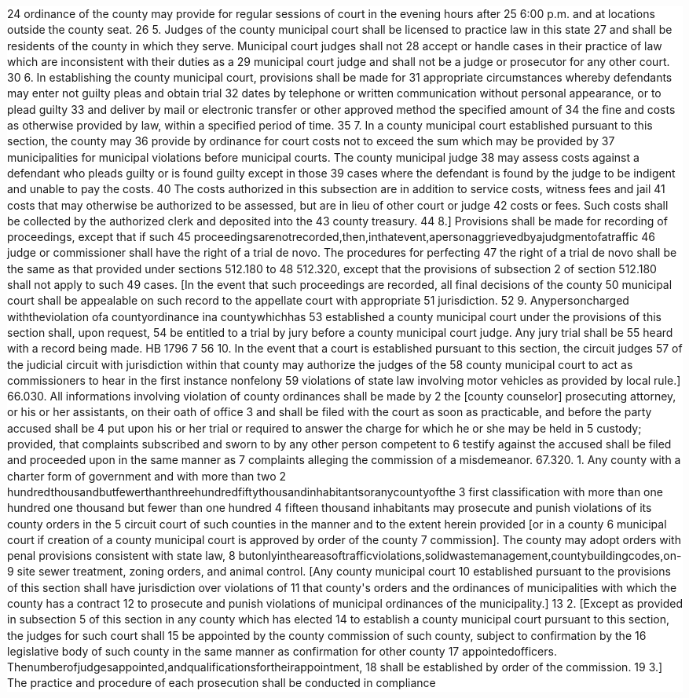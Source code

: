 24 ordinance of the county may provide for regular sessions of court in the evening hours after
25 6:00 p.m. and at locations outside the county seat.
26 5. Judges of the county municipal court shall be licensed to practice law in this state
27 and shall be residents of the county in which they serve. Municipal court judges shall not
28 accept or handle cases in their practice of law which are inconsistent with their duties as a
29 municipal court judge and shall not be a judge or prosecutor for any other court.
30 6. In establishing the county municipal court, provisions shall be made for
31 appropriate circumstances whereby defendants may enter not guilty pleas and obtain trial
32 dates by telephone or written communication without personal appearance, or to plead guilty
33 and deliver by mail or electronic transfer or other approved method the specified amount of
34 the fine and costs as otherwise provided by law, within a specified period of time.
35 7. In a county municipal court established pursuant to this section, the county may
36 provide by ordinance for court costs not to exceed the sum which may be provided by
37 municipalities for municipal violations before municipal courts. The county municipal judge
38 may assess costs against a defendant who pleads guilty or is found guilty except in those
39 cases where the defendant is found by the judge to be indigent and unable to pay the costs.
40 The costs authorized in this subsection are in addition to service costs, witness fees and jail
41 costs that may otherwise be authorized to be assessed, but are in lieu of other court or judge
42 costs or fees. Such costs shall be collected by the authorized clerk and deposited into the
43 county treasury.
44 8.] Provisions shall be made for recording of proceedings, except that if such
45 proceedingsarenotrecorded,then,inthatevent,apersonaggrievedbyajudgmentofatraffic
46 judge or commissioner shall have the right of a trial de novo. The procedures for perfecting
47 the right of a trial de novo shall be the same as that provided under sections 512.180 to
48 512.320, except that the provisions of subsection 2 of section 512.180 shall not apply to such
49 cases. [In the event that such proceedings are recorded, all final decisions of the county
50 municipal court shall be appealable on such record to the appellate court with appropriate
51 jurisdiction.
52 9. Anypersoncharged withtheviolation ofa countyordinance ina countywhichhas
53 established a county municipal court under the provisions of this section shall, upon request,
54 be entitled to a trial by jury before a county municipal court judge. Any jury trial shall be
55 heard with a record being made.
HB 1796 7
56 10. In the event that a court is established pursuant to this section, the circuit judges
57 of the judicial circuit with jurisdiction within that county may authorize the judges of the
58 county municipal court to act as commissioners to hear in the first instance nonfelony
59 violations of state law involving motor vehicles as provided by local rule.]
66.030. All informations involving violation of county ordinances shall be made by
2 the [county counselor] prosecuting attorney, or his or her assistants, on their oath of office
3 and shall be filed with the court as soon as practicable, and before the party accused shall be
4 put upon his or her trial or required to answer the charge for which he or she may be held in
5 custody; provided, that complaints subscribed and sworn to by any other person competent to
6 testify against the accused shall be filed and proceeded upon in the same manner as
7 complaints alleging the commission of a misdemeanor.
67.320. 1. Any county with a charter form of government and with more than two
2 hundredthousandbutfewerthanthreehundredfiftythousandinhabitantsoranycountyofthe
3 first classification with more than one hundred one thousand but fewer than one hundred
4 fifteen thousand inhabitants may prosecute and punish violations of its county orders in the
5 circuit court of such counties in the manner and to the extent herein provided [or in a county
6 municipal court if creation of a county municipal court is approved by order of the county
7 commission]. The county may adopt orders with penal provisions consistent with state law,
8 butonlyintheareasoftrafficviolations,solidwastemanagement,countybuildingcodes,on-
9 site sewer treatment, zoning orders, and animal control. [Any county municipal court
10 established pursuant to the provisions of this section shall have jurisdiction over violations of
11 that county's orders and the ordinances of municipalities with which the county has a contract
12 to prosecute and punish violations of municipal ordinances of the municipality.]
13 2. [Except as provided in subsection 5 of this section in any county which has elected
14 to establish a county municipal court pursuant to this section, the judges for such court shall
15 be appointed by the county commission of such county, subject to confirmation by the
16 legislative body of such county in the same manner as confirmation for other county
17 appointedofficers. Thenumberofjudgesappointed,andqualificationsfortheirappointment,
18 shall be established by order of the commission.
19 3.] The practice and procedure of each prosecution shall be conducted in compliance